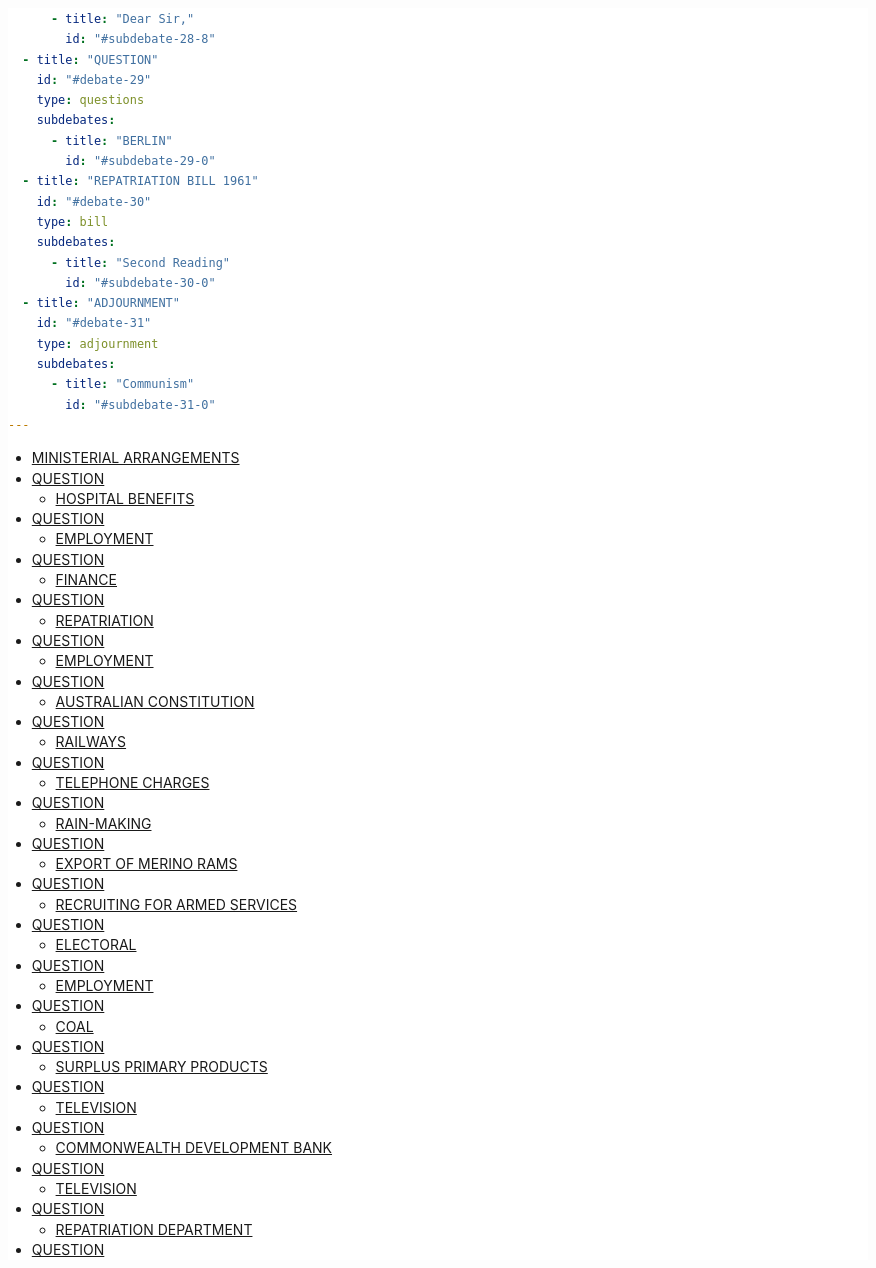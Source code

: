 ```yaml
      - title: "Dear Sir,"
        id: "#subdebate-28-8"
  - title: "QUESTION"
    id: "#debate-29"
    type: questions
    subdebates:
      - title: "BERLIN"
        id: "#subdebate-29-0"
  - title: "REPATRIATION BILL 1961"
    id: "#debate-30"
    type: bill
    subdebates:
      - title: "Second Reading"
        id: "#subdebate-30-0"
  - title: "ADJOURNMENT"
    id: "#debate-31"
    type: adjournment
    subdebates:
      - title: "Communism"
        id: "#subdebate-31-0"
---
```


* [MINISTERIAL ARRANGEMENTS](#debate-0)
* [QUESTION](#debate-1)
    * [HOSPITAL BENEFITS](#subdebate-1-0)
* [QUESTION](#debate-2)
    * [EMPLOYMENT](#subdebate-2-0)
* [QUESTION](#debate-3)
    * [FINANCE](#subdebate-3-0)
* [QUESTION](#debate-4)
    * [REPATRIATION](#subdebate-4-0)
* [QUESTION](#debate-5)
    * [EMPLOYMENT](#subdebate-5-0)
* [QUESTION](#debate-6)
    * [AUSTRALIAN CONSTITUTION](#subdebate-6-0)
* [QUESTION](#debate-7)
    * [RAILWAYS](#subdebate-7-0)
* [QUESTION](#debate-8)
    * [TELEPHONE CHARGES](#subdebate-8-0)
* [QUESTION](#debate-9)
    * [RAIN-MAKING](#subdebate-9-0)
* [QUESTION](#debate-10)
    * [EXPORT OF MERINO RAMS](#subdebate-10-0)
* [QUESTION](#debate-11)
    * [RECRUITING FOR ARMED SERVICES](#subdebate-11-0)
* [QUESTION](#debate-12)
    * [ELECTORAL](#subdebate-12-0)
* [QUESTION](#debate-13)
    * [EMPLOYMENT](#subdebate-13-0)
* [QUESTION](#debate-14)
    * [COAL](#subdebate-14-0)
* [QUESTION](#debate-15)
    * [SURPLUS PRIMARY PRODUCTS](#subdebate-15-0)
* [QUESTION](#debate-16)
    * [TELEVISION](#subdebate-16-0)
* [QUESTION](#debate-17)
    * [COMMONWEALTH DEVELOPMENT BANK](#subdebate-17-0)
* [QUESTION](#debate-18)
    * [TELEVISION](#subdebate-18-0)
* [QUESTION](#debate-19)
    * [REPATRIATION DEPARTMENT](#subdebate-19-0)
* [QUESTION](#debate-20)
